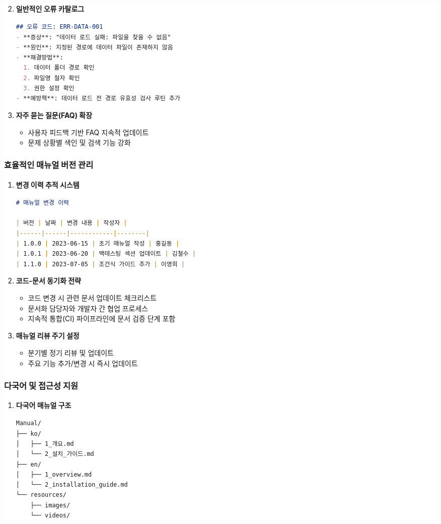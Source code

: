 2. **일반적인 오류 카탈로그**
   ```markdown
   ## 오류 코드: ERR-DATA-001
   - **증상**: "데이터 로드 실패: 파일을 찾을 수 없음"
   - **원인**: 지정된 경로에 데이터 파일이 존재하지 않음
   - **해결방법**: 
     1. 데이터 폴더 경로 확인
     2. 파일명 철자 확인
     3. 권한 설정 확인
   - **예방책**: 데이터 로드 전 경로 유효성 검사 루틴 추가
   ```

3. **자주 묻는 질문(FAQ) 확장**
   - 사용자 피드백 기반 FAQ 지속적 업데이트
   - 문제 상황별 색인 및 검색 기능 강화

### 효율적인 매뉴얼 버전 관리

1. **변경 이력 추적 시스템**
   ```markdown
   # 매뉴얼 변경 이력
   
   | 버전 | 날짜 | 변경 내용 | 작성자 |
   |------|------|------------|--------|
   | 1.0.0 | 2023-06-15 | 초기 매뉴얼 작성 | 홍길동 |
   | 1.0.1 | 2023-06-20 | 백테스팅 섹션 업데이트 | 김철수 |
   | 1.1.0 | 2023-07-05 | 조건식 가이드 추가 | 이영희 |
   ```

2. **코드-문서 동기화 전략**
   - 코드 변경 시 관련 문서 업데이트 체크리스트
   - 문서화 담당자와 개발자 간 협업 프로세스
   - 지속적 통합(CI) 파이프라인에 문서 검증 단계 포함

3. **매뉴얼 리뷰 주기 설정**
   - 분기별 정기 리뷰 및 업데이트
   - 주요 기능 추가/변경 시 즉시 업데이트

### 다국어 및 접근성 지원

1. **다국어 매뉴얼 구조**
   ```
   Manual/
   ├── ko/
   │   ├── 1_개요.md
   │   └── 2_설치_가이드.md
   ├── en/
   │   ├── 1_overview.md
   │   └── 2_installation_guide.md
   └── resources/
       ├── images/
       └── videos/
   ```
